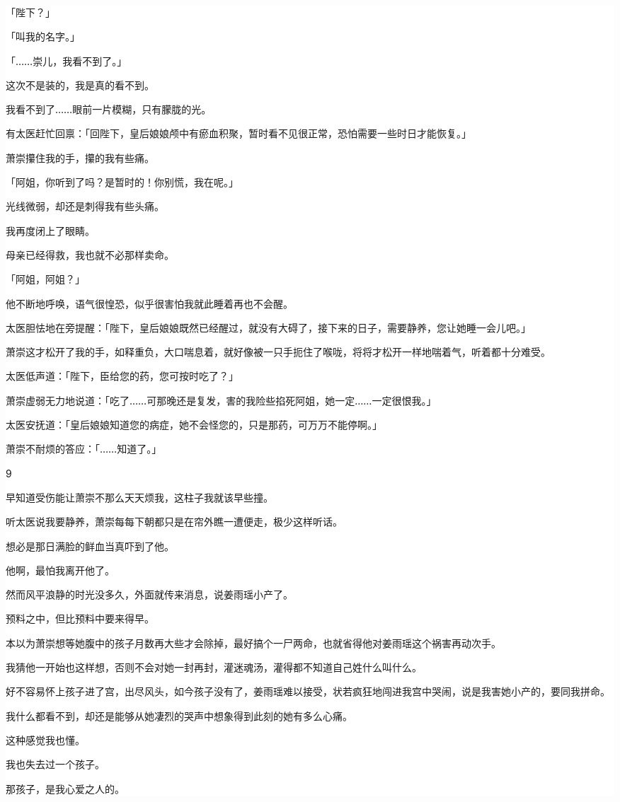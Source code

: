 「陛下？」

「叫我的名字。」

「……崇儿，我看不到了。」

这次不是装的，我是真的看不到。

我看不到了……眼前一片模糊，只有朦胧的光。

有太医赶忙回禀：「回陛下，皇后娘娘颅中有瘀血积聚，暂时看不见很正常，恐怕需要一些时日才能恢复。」

萧崇攥住我的手，攥的我有些痛。

「阿姐，你听到了吗？是暂时的！你别慌，我在呢。」

光线微弱，却还是刺得我有些头痛。

我再度闭上了眼睛。

母亲已经得救，我也就不必那样卖命。

「阿姐，阿姐？」

他不断地呼唤，语气很惶恐，似乎很害怕我就此睡着再也不会醒。

太医胆怯地在旁提醒：「陛下，皇后娘娘既然已经醒过，就没有大碍了，接下来的日子，需要静养，您让她睡一会儿吧。」

萧崇这才松开了我的手，如释重负，大口喘息着，就好像被一只手扼住了喉咙，将将才松开一样地喘着气，听着都十分难受。

太医低声道：「陛下，臣给您的药，您可按时吃了？」

萧崇虚弱无力地说道：「吃了……可那晚还是复发，害的我险些掐死阿姐，她一定……一定很恨我。」

太医安抚道：「皇后娘娘知道您的病症，她不会怪您的，只是那药，可万万不能停啊。」

萧崇不耐烦的答应：「……知道了。」

9

早知道受伤能让萧崇不那么天天烦我，这柱子我就该早些撞。

听太医说我要静养，萧崇每每下朝都只是在帘外瞧一遭便走，极少这样听话。

想必是那日满脸的鲜血当真吓到了他。

他啊，最怕我离开他了。

然而风平浪静的时光没多久，外面就传来消息，说姜雨瑶小产了。

预料之中，但比预料中要来得早。

本以为萧崇想等她腹中的孩子月数再大些才会除掉，最好搞个一尸两命，也就省得他对姜雨瑶这个祸害再动次手。

我猜他一开始也这样想，否则不会对她一封再封，灌迷魂汤，灌得都不知道自己姓什么叫什么。

好不容易怀上孩子进了宫，出尽风头，如今孩子没有了，姜雨瑶难以接受，状若疯狂地闯进我宫中哭闹，说是我害她小产的，要同我拼命。

我什么都看不到，却还是能够从她凄烈的哭声中想象得到此刻的她有多么心痛。

这种感觉我也懂。

我也失去过一个孩子。

那孩子，是我心爱之人的。
